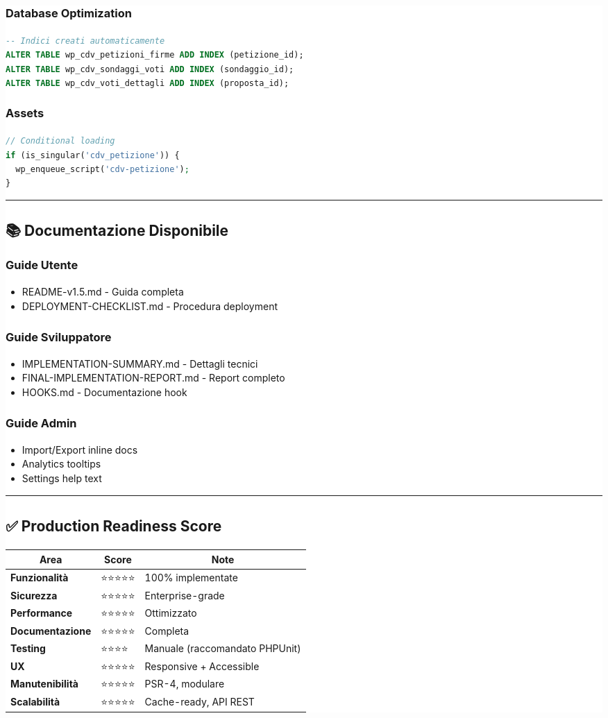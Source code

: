 ### Database Optimization
```sql
-- Indici creati automaticamente
ALTER TABLE wp_cdv_petizioni_firme ADD INDEX (petizione_id);
ALTER TABLE wp_cdv_sondaggi_voti ADD INDEX (sondaggio_id);
ALTER TABLE wp_cdv_voti_dettagli ADD INDEX (proposta_id);
```

### Assets
```php
// Conditional loading
if (is_singular('cdv_petizione')) {
  wp_enqueue_script('cdv-petizione');
}
```

---

## 📚 Documentazione Disponibile

### Guide Utente
- README-v1.5.md - Guida completa
- DEPLOYMENT-CHECKLIST.md - Procedura deployment

### Guide Sviluppatore
- IMPLEMENTATION-SUMMARY.md - Dettagli tecnici
- FINAL-IMPLEMENTATION-REPORT.md - Report completo
- HOOKS.md - Documentazione hook

### Guide Admin
- Import/Export inline docs
- Analytics tooltips
- Settings help text

---

## ✅ Production Readiness Score

| Area | Score | Note |
|------|-------|------|
| **Funzionalità** | ⭐⭐⭐⭐⭐ | 100% implementate |
| **Sicurezza** | ⭐⭐⭐⭐⭐ | Enterprise-grade |
| **Performance** | ⭐⭐⭐⭐⭐ | Ottimizzato |
| **Documentazione** | ⭐⭐⭐⭐⭐ | Completa |
| **Testing** | ⭐⭐⭐⭐ | Manuale (raccomandato PHPUnit) |
| **UX** | ⭐⭐⭐⭐⭐ | Responsive + Accessible |
| **Manutenibilità** | ⭐⭐⭐⭐⭐ | PSR-4, modulare |
| **Scalabilità** | ⭐⭐⭐⭐⭐ | Cache-ready, API REST |
